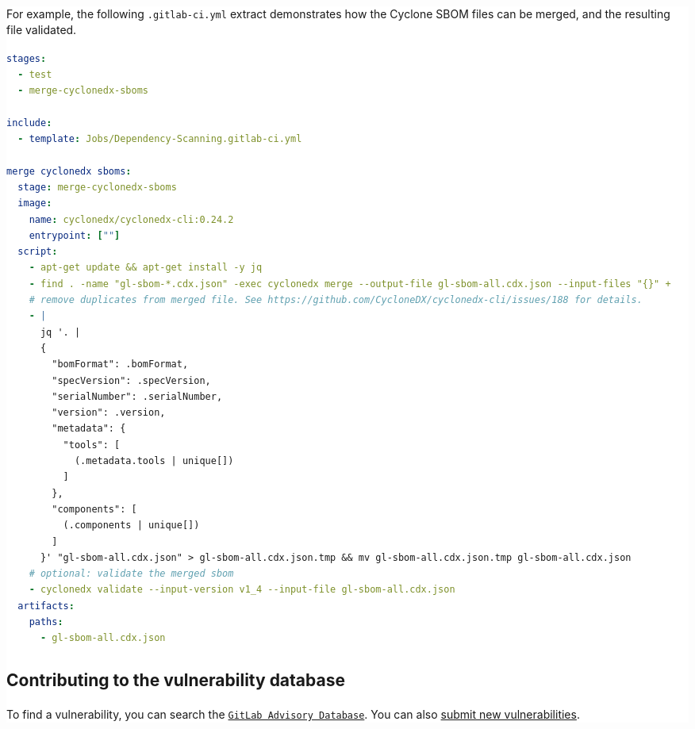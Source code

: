 For example, the following `.gitlab-ci.yml` extract demonstrates how the Cyclone SBOM files can be
merged, and the resulting file validated.

```yaml
stages:
  - test
  - merge-cyclonedx-sboms

include:
  - template: Jobs/Dependency-Scanning.gitlab-ci.yml

merge cyclonedx sboms:
  stage: merge-cyclonedx-sboms
  image:
    name: cyclonedx/cyclonedx-cli:0.24.2
    entrypoint: [""]
  script:
    - apt-get update && apt-get install -y jq
    - find . -name "gl-sbom-*.cdx.json" -exec cyclonedx merge --output-file gl-sbom-all.cdx.json --input-files "{}" +
    # remove duplicates from merged file. See https://github.com/CycloneDX/cyclonedx-cli/issues/188 for details.
    - |
      jq '. |
      {
        "bomFormat": .bomFormat,
        "specVersion": .specVersion,
        "serialNumber": .serialNumber,
        "version": .version,
        "metadata": {
          "tools": [
            (.metadata.tools | unique[])
          ]
        },
        "components": [
          (.components | unique[])
        ]
      }' "gl-sbom-all.cdx.json" > gl-sbom-all.cdx.json.tmp && mv gl-sbom-all.cdx.json.tmp gl-sbom-all.cdx.json
    # optional: validate the merged sbom
    - cyclonedx validate --input-version v1_4 --input-file gl-sbom-all.cdx.json
  artifacts:
    paths:
      - gl-sbom-all.cdx.json
```

## Contributing to the vulnerability database

To find a vulnerability, you can search the [`GitLab Advisory Database`](https://advisories.gitlab.com/).
You can also [submit new vulnerabilities](https://gitlab.com/gitlab-org/security-products/gemnasium-db/blob/master/CONTRIBUTING.md).
